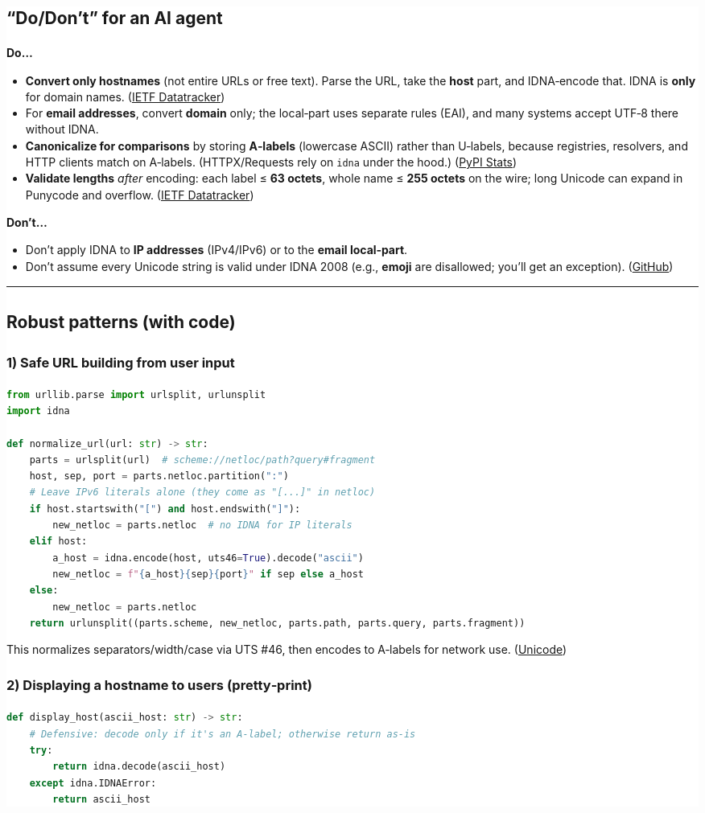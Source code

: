 ## “Do/Don’t” for an AI agent

**Do…**

* **Convert only hostnames** (not entire URLs or free text). Parse the URL, take the **host** part, and IDNA‑encode that. IDNA is **only** for domain names. ([IETF Datatracker][7])
* For **email addresses**, convert **domain** only; the local‑part uses separate rules (EAI), and many systems accept UTF‑8 there without IDNA.
* **Canonicalize for comparisons** by storing **A‑labels** (lowercase ASCII) rather than U‑labels, because registries, resolvers, and HTTP clients match on A‑labels. (HTTPX/Requests rely on `idna` under the hood.) ([PyPI Stats][4])
* **Validate lengths** *after* encoding: each label ≤ **63 octets**, whole name ≤ **255 octets** on the wire; long Unicode can expand in Punycode and overflow. ([IETF Datatracker][8])

**Don’t…**

* Don’t apply IDNA to **IP addresses** (IPv4/IPv6) or to the **email local‑part**.
* Don’t assume every Unicode string is valid under IDNA 2008 (e.g., **emoji** are disallowed; you’ll get an exception). ([GitHub][2])

---

## Robust patterns (with code)

### 1) Safe URL building from user input

```python
from urllib.parse import urlsplit, urlunsplit
import idna

def normalize_url(url: str) -> str:
    parts = urlsplit(url)  # scheme://netloc/path?query#fragment
    host, sep, port = parts.netloc.partition(":")
    # Leave IPv6 literals alone (they come as "[...]" in netloc)
    if host.startswith("[") and host.endswith("]"):
        new_netloc = parts.netloc  # no IDNA for IP literals
    elif host:
        a_host = idna.encode(host, uts46=True).decode("ascii")
        new_netloc = f"{a_host}{sep}{port}" if sep else a_host
    else:
        new_netloc = parts.netloc
    return urlunsplit((parts.scheme, new_netloc, parts.path, parts.query, parts.fragment))
```

This normalizes separators/width/case via UTS #46, then encodes to A‑labels for network use. ([Unicode][6])

### 2) Displaying a hostname to users (pretty‑print)

```python
def display_host(ascii_host: str) -> str:
    # Defensive: decode only if it's an A-label; otherwise return as-is
    try:
        return idna.decode(ascii_host)
    except idna.IDNAError:
        return ascii_host
```


[1]: https://pypi.org/project/idna/ "idna · PyPI"
[2]: https://github.com/kjd/idna "GitHub - kjd/idna: Internationalized Domain Names for Python (IDNA 2008 and UTS #46)"
[3]: https://datatracker.ietf.org/doc/html/rfc5891?utm_source=chatgpt.com "RFC 5891 - Internationalized Domain Names in ..."
[4]: https://pypistats.org/packages/httpx?utm_source=chatgpt.com "httpx"
[5]: https://datatracker.ietf.org/doc/html/rfc5892?utm_source=chatgpt.com "RFC 5892 - The Unicode Code Points and ..."
[6]: https://unicode.org/reports/tr46/?utm_source=chatgpt.com "UTS #46: Unicode IDNA Compatibility Processing"
[7]: https://datatracker.ietf.org/doc/html/rfc3490?utm_source=chatgpt.com "RFC 3490 - Internationalizing Domain Names in ..."
[8]: https://datatracker.ietf.org/doc/html/rfc1035?utm_source=chatgpt.com "RFC 1035 - Domain names - implementation and ..."
[9]: https://datatracker.ietf.org/doc/html/rfc5893?utm_source=chatgpt.com "RFC 5893 - Right-to-Left Scripts for Internationalized ..."
[10]: https://datatracker.ietf.org/doc/rfc3492/?utm_source=chatgpt.com "RFC 3492 - Punycode: A Bootstring encoding of Unicode ..."